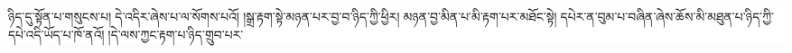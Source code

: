 ཉིད་དུ་སྟོན་པ་གསུངས་པ། དེ་འདིར་ཞེས་པ་ལ་སོགས་པའོ། །སྒྲ་རྟག་སྟེ་མཉན་པར་བྱ་བ་ཉིད་ཀྱི་ཕྱིར། མཉན་བྱ་མིན་པ་མི་རྟག་པར་མཐོང་སྟེ། དཔེར་ན་བུམ་པ་བཞིན་ཞེས་ཆོས་མི་མཐུན་པ་ཉིད་ཀྱི་དཔེ་འདི་ཡོད་པ་ཁོ་ནའོ། །དེ་ལས་ཀྱང་རྟག་པ་ཉིད་གྲུབ་པར་  
  
